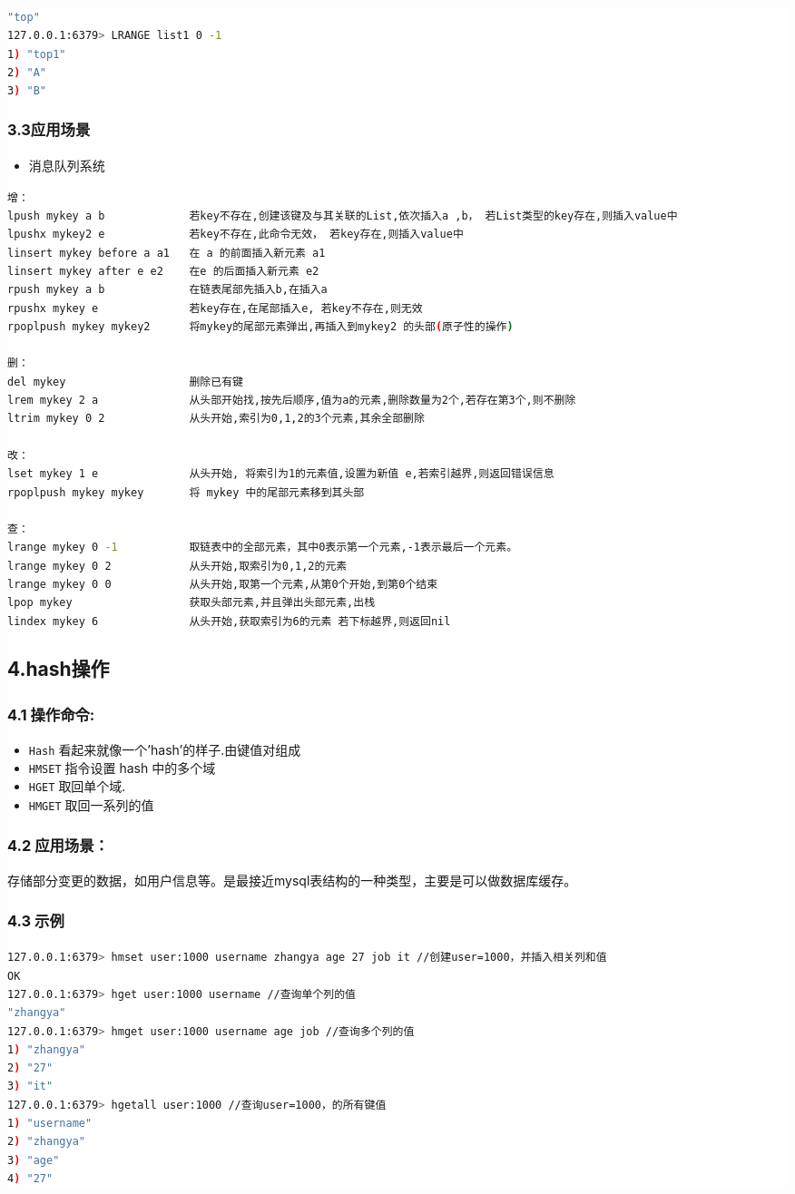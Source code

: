 ```bash
"top"
127.0.0.1:6379> LRANGE list1 0 -1 
1) "top1"
2) "A"
3) "B"
```

### 3.3应用场景
- 消息队列系统

```bash
增：
lpush mykey a b             若key不存在,创建该键及与其关联的List,依次插入a ,b， 若List类型的key存在,则插入value中
lpushx mykey2 e             若key不存在,此命令无效， 若key存在,则插入value中
linsert mykey before a a1   在 a 的前面插入新元素 a1
linsert mykey after e e2    在e 的后面插入新元素 e2
rpush mykey a b             在链表尾部先插入b,在插入a
rpushx mykey e              若key存在,在尾部插入e, 若key不存在,则无效
rpoplpush mykey mykey2      将mykey的尾部元素弹出,再插入到mykey2 的头部(原子性的操作)

删：
del mykey                   删除已有键 
lrem mykey 2 a              从头部开始找,按先后顺序,值为a的元素,删除数量为2个,若存在第3个,则不删除
ltrim mykey 0 2             从头开始,索引为0,1,2的3个元素,其余全部删除

改：
lset mykey 1 e              从头开始, 将索引为1的元素值,设置为新值 e,若索引越界,则返回错误信息
rpoplpush mykey mykey       将 mykey 中的尾部元素移到其头部

查：
lrange mykey 0 -1           取链表中的全部元素，其中0表示第一个元素,-1表示最后一个元素。
lrange mykey 0 2            从头开始,取索引为0,1,2的元素
lrange mykey 0 0            从头开始,取第一个元素,从第0个开始,到第0个结束
lpop mykey                  获取头部元素,并且弹出头部元素,出栈
lindex mykey 6              从头开始,获取索引为6的元素 若下标越界,则返回nil 
```

## 4.hash操作
### 4.1 操作命令:
- `Hash` 看起来就像一个’hash’的样子.由键值对组成
- `HMSET` 指令设置 hash 中的多个域
- `HGET` 取回单个域.
- `HMGET` 取回一系列的值

### 4.2 应用场景：
存储部分变更的数据，如用户信息等。是最接近mysql表结构的一种类型，主要是可以做数据库缓存。

### 4.3 示例
```bash
127.0.0.1:6379> hmset user:1000 username zhangya age 27 job it //创建user=1000，并插入相关列和值
OK
127.0.0.1:6379> hget user:1000 username //查询单个列的值
"zhangya"
127.0.0.1:6379> hmget user:1000 username age job //查询多个列的值
1) "zhangya"
2) "27"
3) "it"
127.0.0.1:6379> hgetall user:1000 //查询user=1000，的所有键值
1) "username"
2) "zhangya"
3) "age"
4) "27"
```